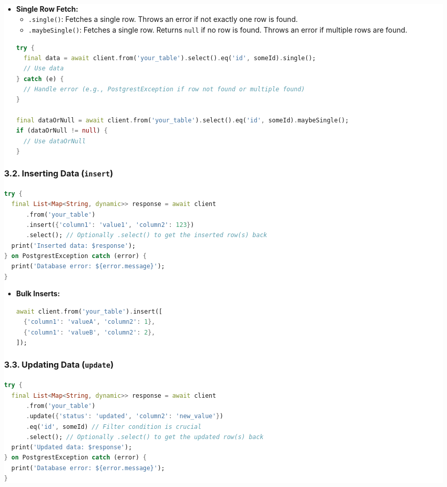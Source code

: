 *   **Single Row Fetch:**
    *   `.single()`: Fetches a single row. Throws an error if not exactly one row is found.
    *   `.maybeSingle()`: Fetches a single row. Returns `null` if no row is found. Throws an error if multiple rows are found.
    ```dart
    try {
      final data = await client.from('your_table').select().eq('id', someId).single();
      // Use data
    } catch (e) {
      // Handle error (e.g., PostgrestException if row not found or multiple found)
    }

    final dataOrNull = await client.from('your_table').select().eq('id', someId).maybeSingle();
    if (dataOrNull != null) {
      // Use dataOrNull
    }
    ```

### 3.2. Inserting Data (`insert`)

```dart
try {
  final List<Map<String, dynamic>> response = await client
      .from('your_table')
      .insert({'column1': 'value1', 'column2': 123})
      .select(); // Optionally .select() to get the inserted row(s) back
  print('Inserted data: $response');
} on PostgrestException catch (error) {
  print('Database error: ${error.message}');
}
```
*   **Bulk Inserts:**
    ```dart
    await client.from('your_table').insert([
      {'column1': 'valueA', 'column2': 1},
      {'column1': 'valueB', 'column2': 2},
    ]);
    ```

### 3.3. Updating Data (`update`)

```dart
try {
  final List<Map<String, dynamic>> response = await client
      .from('your_table')
      .update({'status': 'updated', 'column2': 'new_value'})
      .eq('id', someId) // Filter condition is crucial
      .select(); // Optionally .select() to get the updated row(s) back
  print('Updated data: $response');
} on PostgrestException catch (error) {
  print('Database error: ${error.message}');
}
```
